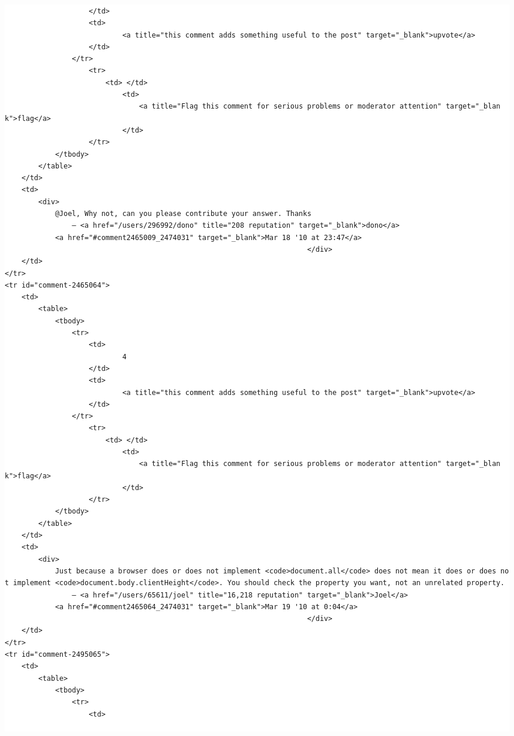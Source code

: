                         </td>
                        <td>
                                <a title="this comment adds something useful to the post" target="_blank">upvote</a>
                        </td>
                    </tr>
                        <tr>
                            <td> </td>
                                <td>
                                    <a title="Flag this comment for serious problems or moderator attention" target="_blank">flag</a>
                                </td>
                        </tr>
                </tbody>
            </table>
        </td>
        <td>
            <div>
                @Joel, Why not, can you please contribute your answer. Thanks
                    – <a href="/users/296992/dono" title="208 reputation" target="_blank">dono</a>
                <a href="#comment2465009_2474031" target="_blank">Mar 18 '10 at 23:47</a>
                                                                            </div>
        </td>
    </tr>
    <tr id="comment-2465064">
        <td>
            <table>
                <tbody>
                    <tr>
                        <td>
                                4
                        </td>
                        <td>
                                <a title="this comment adds something useful to the post" target="_blank">upvote</a>
                        </td>
                    </tr>
                        <tr>
                            <td> </td>
                                <td>
                                    <a title="Flag this comment for serious problems or moderator attention" target="_blank">flag</a>
                                </td>
                        </tr>
                </tbody>
            </table>
        </td>
        <td>
            <div>
                Just because a browser does or does not implement <code>document.all</code> does not mean it does or does not implement <code>document.body.clientHeight</code>. You should check the property you want, not an unrelated property.
                    – <a href="/users/65611/joel" title="16,218 reputation" target="_blank">Joel</a>
                <a href="#comment2465064_2474031" target="_blank">Mar 19 '10 at 0:04</a>
                                                                            </div>
        </td>
    </tr>
    <tr id="comment-2495065">
        <td>
            <table>
                <tbody>
                    <tr>
                        <td>
                                  